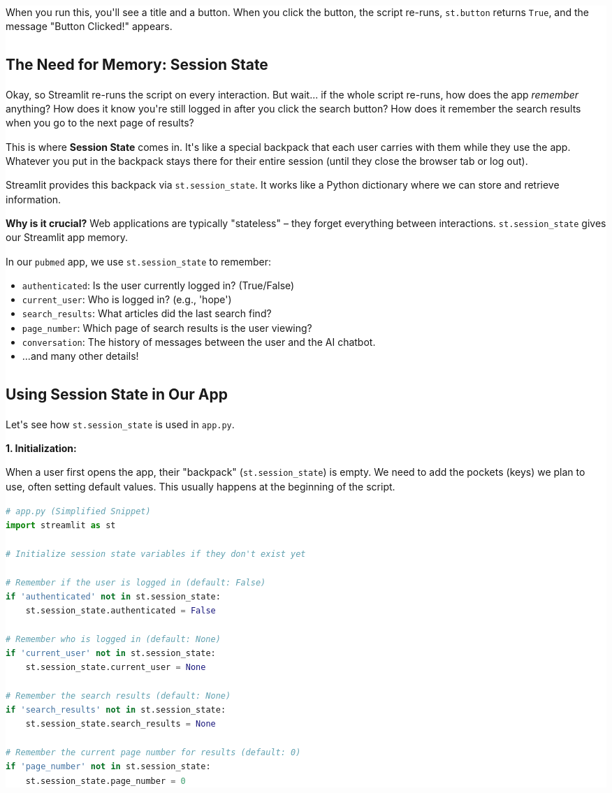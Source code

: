 When you run this, you'll see a title and a button. When you click the button, the script re-runs, `st.button` returns `True`, and the message "Button Clicked!" appears.

## The Need for Memory: Session State

Okay, so Streamlit re-runs the script on every interaction. But wait... if the whole script re-runs, how does the app *remember* anything? How does it know you're still logged in after you click the search button? How does it remember the search results when you go to the next page of results?

This is where **Session State** comes in. It's like a special backpack that each user carries with them while they use the app. Whatever you put in the backpack stays there for their entire session (until they close the browser tab or log out).

Streamlit provides this backpack via `st.session_state`. It works like a Python dictionary where we can store and retrieve information.

**Why is it crucial?** Web applications are typically "stateless" – they forget everything between interactions. `st.session_state` gives our Streamlit app memory.

In our `pubmed` app, we use `st.session_state` to remember:

*   `authenticated`: Is the user currently logged in? (True/False)
*   `current_user`: Who is logged in? (e.g., 'hope')
*   `search_results`: What articles did the last search find?
*   `page_number`: Which page of search results is the user viewing?
*   `conversation`: The history of messages between the user and the AI chatbot.
*   ...and many other details!

## Using Session State in Our App

Let's see how `st.session_state` is used in `app.py`.

**1. Initialization:**

When a user first opens the app, their "backpack" (`st.session_state`) is empty. We need to add the pockets (keys) we plan to use, often setting default values. This usually happens at the beginning of the script.

```python
# app.py (Simplified Snippet)
import streamlit as st

# Initialize session state variables if they don't exist yet

# Remember if the user is logged in (default: False)
if 'authenticated' not in st.session_state:
    st.session_state.authenticated = False

# Remember who is logged in (default: None)
if 'current_user' not in st.session_state:
    st.session_state.current_user = None

# Remember the search results (default: None)
if 'search_results' not in st.session_state:
    st.session_state.search_results = None

# Remember the current page number for results (default: 0)
if 'page_number' not in st.session_state:
    st.session_state.page_number = 0
```
